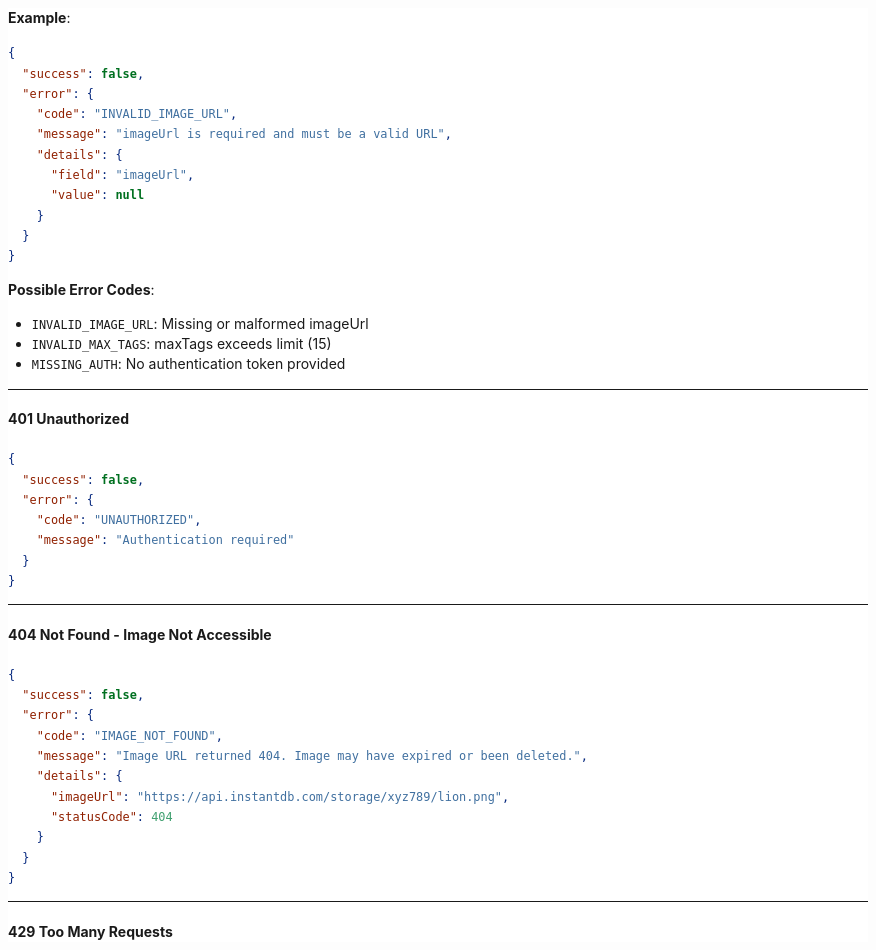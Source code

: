 **Example**:
```json
{
  "success": false,
  "error": {
    "code": "INVALID_IMAGE_URL",
    "message": "imageUrl is required and must be a valid URL",
    "details": {
      "field": "imageUrl",
      "value": null
    }
  }
}
```

**Possible Error Codes**:
- `INVALID_IMAGE_URL`: Missing or malformed imageUrl
- `INVALID_MAX_TAGS`: maxTags exceeds limit (15)
- `MISSING_AUTH`: No authentication token provided

---

#### 401 Unauthorized

```json
{
  "success": false,
  "error": {
    "code": "UNAUTHORIZED",
    "message": "Authentication required"
  }
}
```

---

#### 404 Not Found - Image Not Accessible

```json
{
  "success": false,
  "error": {
    "code": "IMAGE_NOT_FOUND",
    "message": "Image URL returned 404. Image may have expired or been deleted.",
    "details": {
      "imageUrl": "https://api.instantdb.com/storage/xyz789/lion.png",
      "statusCode": 404
    }
  }
}
```

---

#### 429 Too Many Requests
